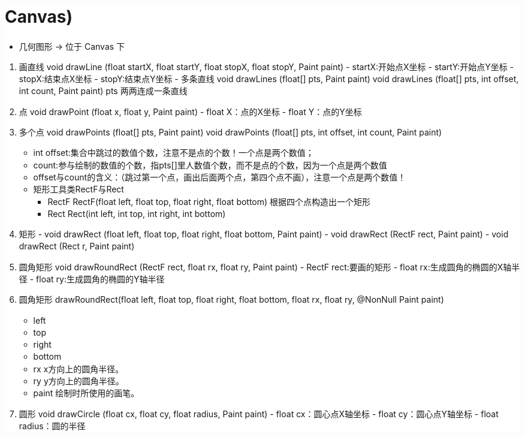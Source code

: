 # Canvas)


- 几何图形 -> 位于 Canvas 下 
 1. 画直线  void drawLine (float startX, float startY, float stopX, float stopY, Paint paint)
        - startX:开始点X坐标
        - startY:开始点Y坐标
        - stopX:结束点X坐标
        - stopY:结束点Y坐标
             - 多条直线
            void drawLines (float[] pts, Paint paint)
            void drawLines (float[] pts, int offset, int count, Paint paint)
            pts  两两连成一条直线

 2. 点  void drawPoint (float x, float y, Paint paint)
         - float X：点的X坐标
             - float Y：点的Y坐标

 3. 多个点
       void drawPoints (float[] pts, Paint paint)
       void drawPoints (float[] pts, int offset, int count, Paint paint)
     - int offset:集合中跳过的数值个数，注意不是点的个数！一个点是两个数值；
     - count:参与绘制的数值的个数，指pts[]里人数值个数，而不是点的个数，因为一个点是两个数值
     - offset与count的含义：（跳过第一个点，画出后面两个点，第四个点不画），注意一个点是两个数值！
    - 矩形工具类RectF与Rect
        - RectF RectF(float left, float top, float right, float bottom)  根据四个点构造出一个矩形
        - Rect  Rect(int left, int top, int right, int bottom) 

 4. 矩形
        - void drawRect (float left, float top, float right, float bottom, Paint paint)
        - void drawRect (RectF rect, Paint paint)
        - void drawRect (Rect r, Paint paint)

 5. 圆角矩形 void drawRoundRect (RectF rect, float rx, float ry, Paint paint)
        - RectF rect:要画的矩形
        - float rx:生成圆角的椭圆的X轴半径
        - float ry:生成圆角的椭圆的Y轴半径

 6. 圆角矩形 drawRoundRect(float left, float top, float right, float bottom, float rx, float ry, @NonNull Paint paint)

     - left 
     - top
     - right
     - bottom
     - rx  x方向上的圆角半径。
     - ry  y方向上的圆角半径。 
     - paint  绘制时所使用的画笔。

 7. 圆形 void drawCircle (float cx, float cy, float radius, Paint paint)
        - float cx：圆心点X轴坐标 
        -  float cy：圆心点Y轴坐标
        - float radius：圆的半径
